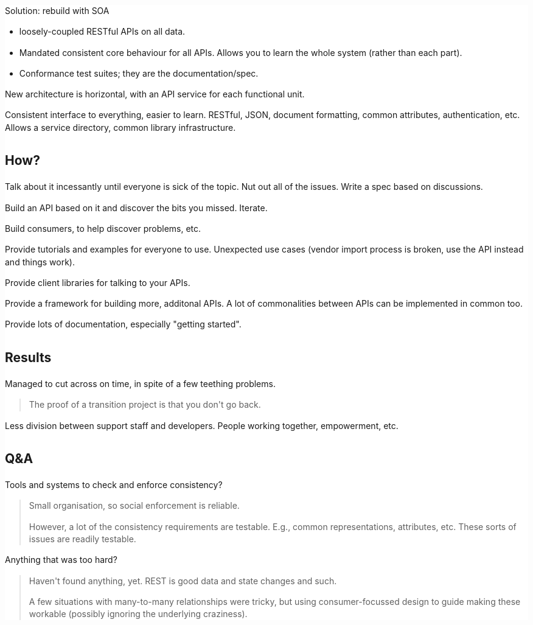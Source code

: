 Solution: rebuild with SOA

- loosely-coupled RESTful APIs on all data.

- Mandated consistent core behaviour for all APIs. Allows you to learn the whole
  system (rather than each part).

- Conformance test suites; they are the documentation/spec.

New architecture is horizontal, with an API service for each functional unit.

Consistent interface to everything, easier to learn. RESTful, JSON, document
formatting, common attributes, authentication, etc. Allows a service directory,
common library infrastructure.

## How?

Talk about it incessantly until everyone is sick of the topic. Nut out all of
the issues. Write a spec based on discussions.

Build an API based on it and discover the bits you missed. Iterate.

Build consumers, to help discover problems, etc.

Provide tutorials and examples for everyone to use. Unexpected use cases
(vendor import process is broken, use the API instead and things work).

Provide client libraries for talking to your APIs.

Provide a framework for building more, additonal APIs. A lot of commonalities
between APIs can be implemented in common too.

Provide lots of documentation, especially "getting started".

## Results

Managed to cut across on time, in spite of a few teething problems.

> The proof of a transition project is that you don't go back.

Less division between support staff and developers. People working together,
empowerment, etc.

## Q&A

Tools and systems to check and enforce consistency?

> Small organisation, so social enforcement is reliable.
>
> However, a lot of the consistency requirements are testable. E.g., common
> representations, attributes, etc. These sorts of issues are readily testable.

Anything that was too hard?

> Haven't found anything, yet. REST is good data and state changes and such.
>
> A few situations with many-to-many relationships were tricky, but using
> consumer-focussed design to guide making these workable (possibly ignoring
> the underlying craziness).
